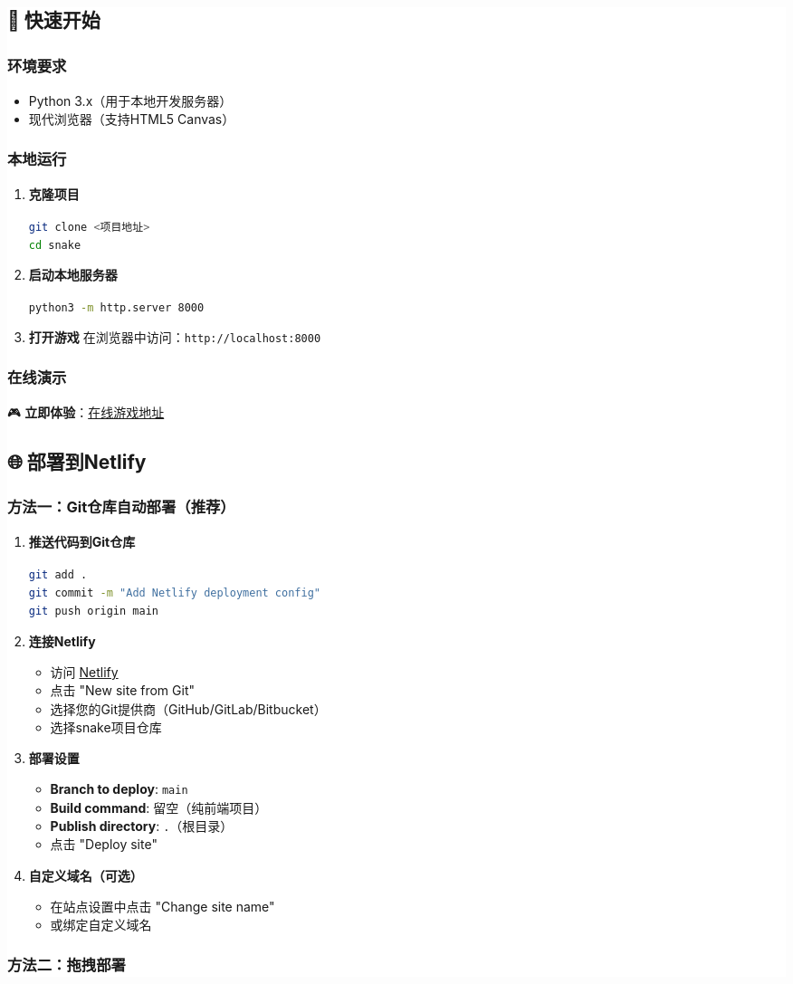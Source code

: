 ## 🚀 快速开始

### 环境要求
- Python 3.x（用于本地开发服务器）
- 现代浏览器（支持HTML5 Canvas）

### 本地运行

1. **克隆项目**
   ```bash
   git clone <项目地址>
   cd snake
   ```

2. **启动本地服务器**
   ```bash
   python3 -m http.server 8000
   ```

3. **打开游戏**
   在浏览器中访问：`http://localhost:8000`

### 在线演示
🎮 **立即体验**：[在线游戏地址](https://your-site-name.netlify.app)

## 🌐 部署到Netlify

### 方法一：Git仓库自动部署（推荐）

1. **推送代码到Git仓库**
   ```bash
   git add .
   git commit -m "Add Netlify deployment config"
   git push origin main
   ```

2. **连接Netlify**
   - 访问 [Netlify](https://www.netlify.com/)
   - 点击 "New site from Git"
   - 选择您的Git提供商（GitHub/GitLab/Bitbucket）
   - 选择snake项目仓库

3. **部署设置**
   - **Branch to deploy**: `main`
   - **Build command**: 留空（纯前端项目）
   - **Publish directory**: `.`（根目录）
   - 点击 "Deploy site"

4. **自定义域名（可选）**
   - 在站点设置中点击 "Change site name"
   - 或绑定自定义域名

### 方法二：拖拽部署
